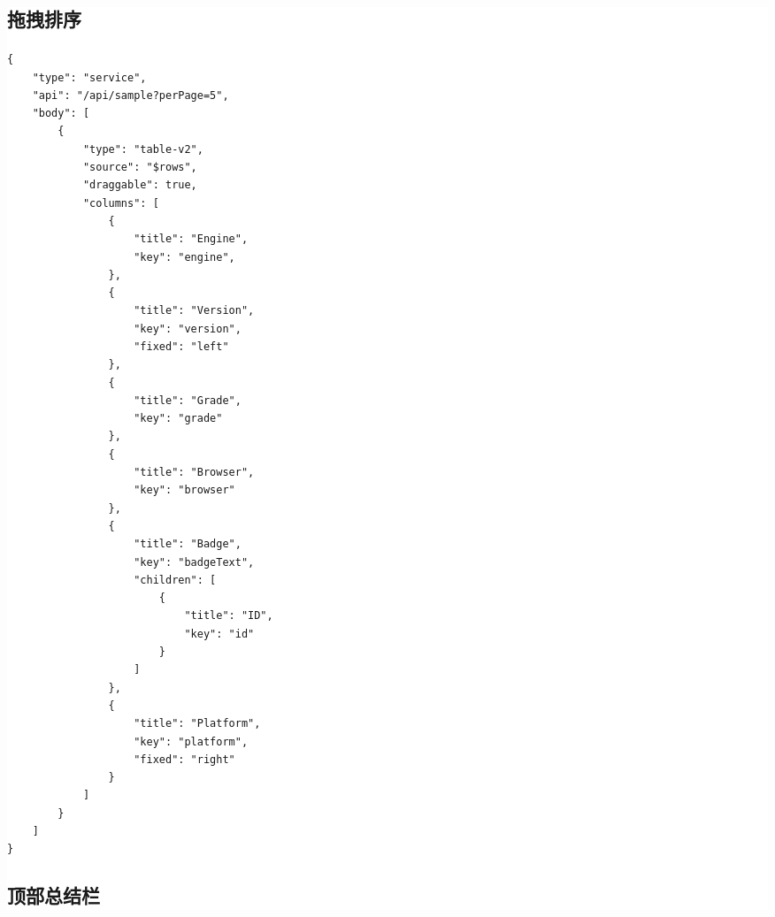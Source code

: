 ## 拖拽排序

```schema: scope="body"
{
    "type": "service",
    "api": "/api/sample?perPage=5",
    "body": [
        {
            "type": "table-v2",
            "source": "$rows",
            "draggable": true,
            "columns": [
                {
                    "title": "Engine",
                    "key": "engine",
                },
                {
                    "title": "Version",
                    "key": "version",
                    "fixed": "left"
                },
                {
                    "title": "Grade",
                    "key": "grade"
                },
                {
                    "title": "Browser",
                    "key": "browser"
                },
                {
                    "title": "Badge",
                    "key": "badgeText",
                    "children": [
                        {
                            "title": "ID",
                            "key": "id"
                        }
                    ]
                },
                {
                    "title": "Platform",
                    "key": "platform",
                    "fixed": "right"
                }
            ]
        }
    ]
}
```

## 顶部总结栏
